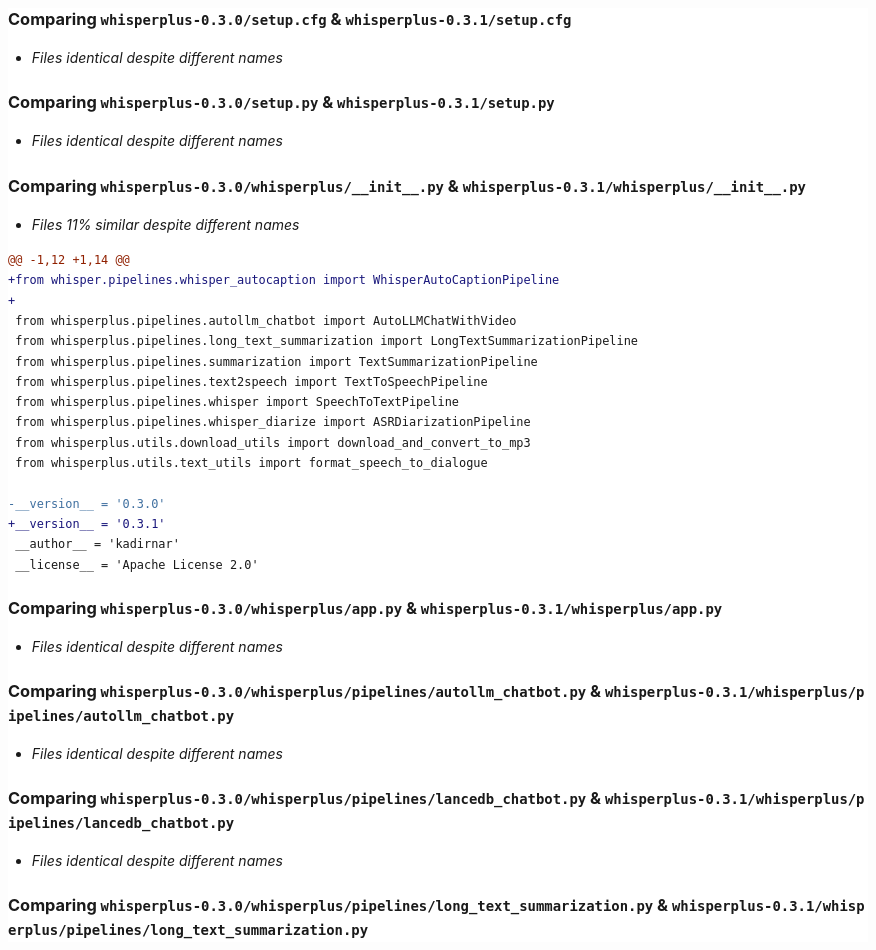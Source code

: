 ### Comparing `whisperplus-0.3.0/setup.cfg` & `whisperplus-0.3.1/setup.cfg`

 * *Files identical despite different names*

### Comparing `whisperplus-0.3.0/setup.py` & `whisperplus-0.3.1/setup.py`

 * *Files identical despite different names*

### Comparing `whisperplus-0.3.0/whisperplus/__init__.py` & `whisperplus-0.3.1/whisperplus/__init__.py`

 * *Files 11% similar despite different names*

```diff
@@ -1,12 +1,14 @@
+from whisper.pipelines.whisper_autocaption import WhisperAutoCaptionPipeline
+
 from whisperplus.pipelines.autollm_chatbot import AutoLLMChatWithVideo
 from whisperplus.pipelines.long_text_summarization import LongTextSummarizationPipeline
 from whisperplus.pipelines.summarization import TextSummarizationPipeline
 from whisperplus.pipelines.text2speech import TextToSpeechPipeline
 from whisperplus.pipelines.whisper import SpeechToTextPipeline
 from whisperplus.pipelines.whisper_diarize import ASRDiarizationPipeline
 from whisperplus.utils.download_utils import download_and_convert_to_mp3
 from whisperplus.utils.text_utils import format_speech_to_dialogue
 
-__version__ = '0.3.0'
+__version__ = '0.3.1'
 __author__ = 'kadirnar'
 __license__ = 'Apache License 2.0'
```

### Comparing `whisperplus-0.3.0/whisperplus/app.py` & `whisperplus-0.3.1/whisperplus/app.py`

 * *Files identical despite different names*

### Comparing `whisperplus-0.3.0/whisperplus/pipelines/autollm_chatbot.py` & `whisperplus-0.3.1/whisperplus/pipelines/autollm_chatbot.py`

 * *Files identical despite different names*

### Comparing `whisperplus-0.3.0/whisperplus/pipelines/lancedb_chatbot.py` & `whisperplus-0.3.1/whisperplus/pipelines/lancedb_chatbot.py`

 * *Files identical despite different names*

### Comparing `whisperplus-0.3.0/whisperplus/pipelines/long_text_summarization.py` & `whisperplus-0.3.1/whisperplus/pipelines/long_text_summarization.py`
